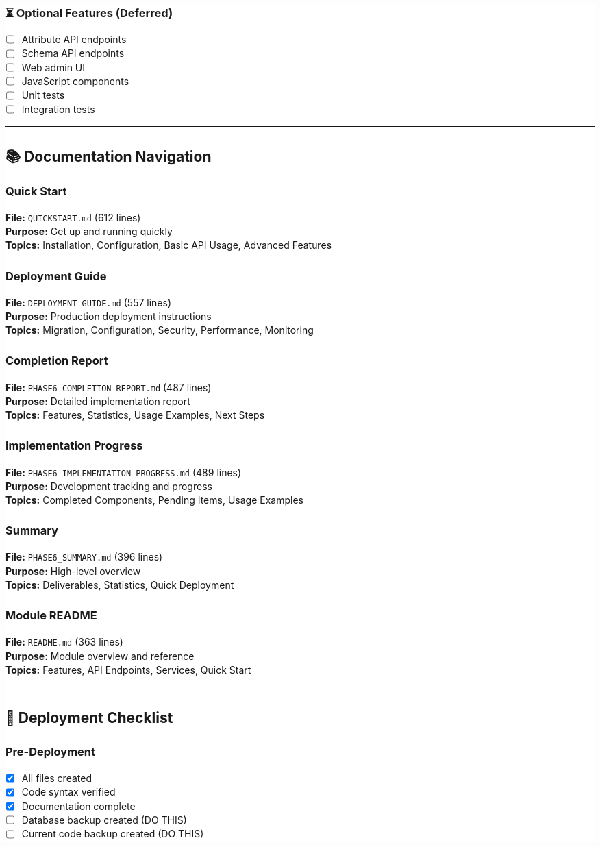 ### ⏳ Optional Features (Deferred)
- [ ] Attribute API endpoints
- [ ] Schema API endpoints
- [ ] Web admin UI
- [ ] JavaScript components
- [ ] Unit tests
- [ ] Integration tests

---

## 📚 Documentation Navigation

### Quick Start
**File:** `QUICKSTART.md` (612 lines)  
**Purpose:** Get up and running quickly  
**Topics:** Installation, Configuration, Basic API Usage, Advanced Features

### Deployment Guide
**File:** `DEPLOYMENT_GUIDE.md` (557 lines)  
**Purpose:** Production deployment instructions  
**Topics:** Migration, Configuration, Security, Performance, Monitoring

### Completion Report
**File:** `PHASE6_COMPLETION_REPORT.md` (487 lines)  
**Purpose:** Detailed implementation report  
**Topics:** Features, Statistics, Usage Examples, Next Steps

### Implementation Progress
**File:** `PHASE6_IMPLEMENTATION_PROGRESS.md` (489 lines)  
**Purpose:** Development tracking and progress  
**Topics:** Completed Components, Pending Items, Usage Examples

### Summary
**File:** `PHASE6_SUMMARY.md` (396 lines)  
**Purpose:** High-level overview  
**Topics:** Deliverables, Statistics, Quick Deployment

### Module README
**File:** `README.md` (363 lines)  
**Purpose:** Module overview and reference  
**Topics:** Features, API Endpoints, Services, Quick Start

---

## 🚀 Deployment Checklist

### Pre-Deployment
- [x] All files created
- [x] Code syntax verified
- [x] Documentation complete
- [ ] Database backup created (DO THIS)
- [ ] Current code backup created (DO THIS)
